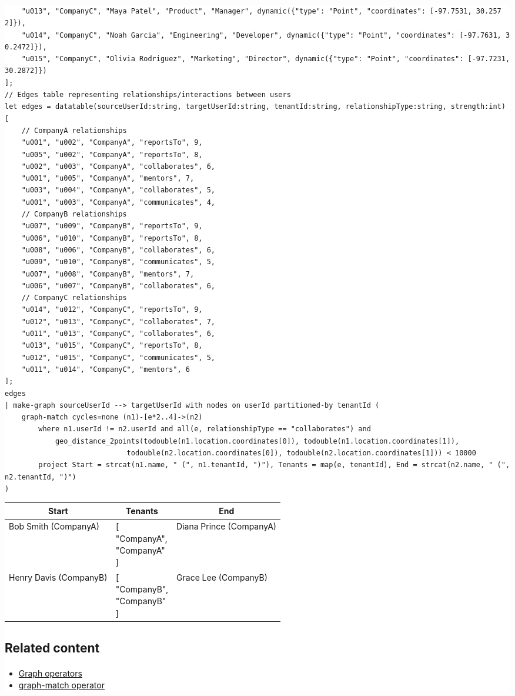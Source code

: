```kusto
    "u013", "CompanyC", "Maya Patel", "Product", "Manager", dynamic({"type": "Point", "coordinates": [-97.7531, 30.2572]}),
    "u014", "CompanyC", "Noah Garcia", "Engineering", "Developer", dynamic({"type": "Point", "coordinates": [-97.7631, 30.2472]}),
    "u015", "CompanyC", "Olivia Rodriguez", "Marketing", "Director", dynamic({"type": "Point", "coordinates": [-97.7231, 30.2872]})
];
// Edges table representing relationships/interactions between users
let edges = datatable(sourceUserId:string, targetUserId:string, tenantId:string, relationshipType:string, strength:int)
[
    // CompanyA relationships
    "u001", "u002", "CompanyA", "reportsTo", 9,
    "u005", "u002", "CompanyA", "reportsTo", 8,
    "u002", "u003", "CompanyA", "collaborates", 6,
    "u001", "u005", "CompanyA", "mentors", 7,
    "u003", "u004", "CompanyA", "collaborates", 5,
    "u001", "u003", "CompanyA", "communicates", 4,
    // CompanyB relationships
    "u007", "u009", "CompanyB", "reportsTo", 9,
    "u006", "u010", "CompanyB", "reportsTo", 8,
    "u008", "u006", "CompanyB", "collaborates", 6,
    "u009", "u010", "CompanyB", "communicates", 5,
    "u007", "u008", "CompanyB", "mentors", 7,
    "u006", "u007", "CompanyB", "collaborates", 6,
    // CompanyC relationships  
    "u014", "u012", "CompanyC", "reportsTo", 9,
    "u012", "u013", "CompanyC", "collaborates", 7,
    "u011", "u013", "CompanyC", "collaborates", 6,
    "u013", "u015", "CompanyC", "reportsTo", 8,
    "u012", "u015", "CompanyC", "communicates", 5,
    "u011", "u014", "CompanyC", "mentors", 6
];
edges
| make-graph sourceUserId --> targetUserId with nodes on userId partitioned-by tenantId (
    graph-match cycles=none (n1)-[e*2..4]->(n2)
        where n1.userId != n2.userId and all(e, relationshipType == "collaborates") and
            geo_distance_2points(todouble(n1.location.coordinates[0]), todouble(n1.location.coordinates[1]),
                             todouble(n2.location.coordinates[0]), todouble(n2.location.coordinates[1])) < 10000
        project Start = strcat(n1.name, " (", n1.tenantId, ")"), Tenants = map(e, tenantId), End = strcat(n2.name, " (", n2.tenantId, ")")
)
```

|Start|Tenants|End|
|---|---|---|
|Bob Smith (CompanyA)|[<br>  "CompanyA",<br>  "CompanyA"<br>]|Diana Prince (CompanyA)|
|Henry Davis (CompanyB)|[<br>  "CompanyB",<br>  "CompanyB"<br>]|Grace Lee (CompanyB)|

## Related content

* [Graph operators](graph-operators.md)
* [graph-match operator](graph-match-operator.md)
